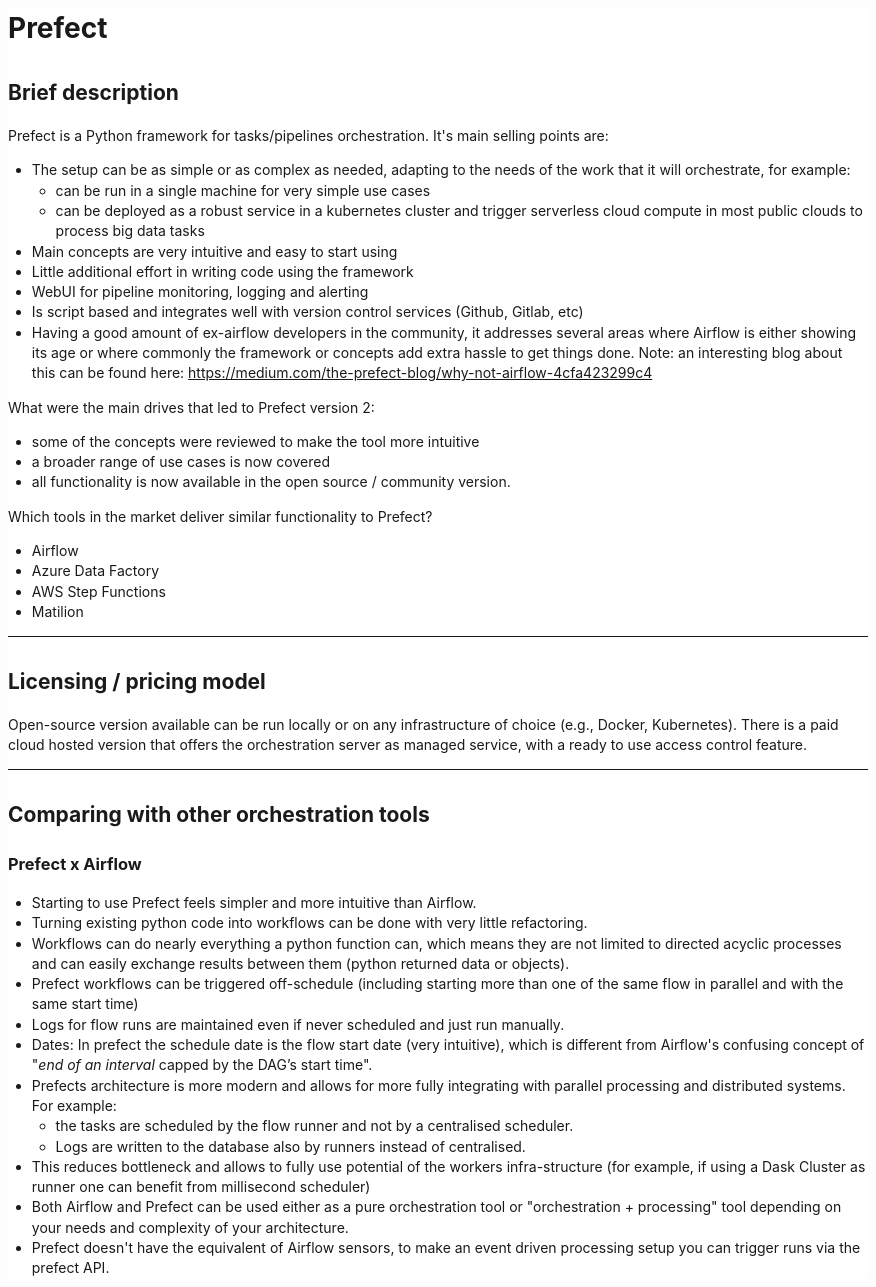 # Prefect

## Brief description
Prefect is a Python framework for tasks/pipelines orchestration. It's main selling points are:
- The setup can be as simple or as complex as needed, adapting to the needs of the work that it will orchestrate, for example: 
	- can be run in a single machine for very simple use cases
	- can be deployed as a robust service in a kubernetes cluster and trigger serverless cloud compute in most public clouds to process big data tasks
- Main concepts are very intuitive and easy to start using
- Little additional effort in writing code using the framework
- WebUI for pipeline monitoring, logging and alerting
- Is script based and integrates well with version control services (Github, Gitlab, etc)
- Having a good amount of ex-airflow developers in the community, it addresses several areas where Airflow is either showing its age or where commonly the framework or concepts add extra hassle to get things done. Note: an interesting blog about this can be found here: https://medium.com/the-prefect-blog/why-not-airflow-4cfa423299c4

What were the main drives that led to Prefect version 2:
- some of the concepts were reviewed to make the tool more intuitive
- a broader range of use cases is now covered
- all functionality is now available in the open source / community version.

Which tools in the market deliver similar functionality to Prefect?
- Airflow
- Azure Data Factory
- AWS Step Functions
- Matilion

-------------

## Licensing / pricing model
Open-source version available can be run locally or on any infrastructure of choice (e.g., Docker, Kubernetes). There is a paid cloud hosted version that offers the orchestration server as managed service, with a ready to use access control feature. 

-------------

## Comparing with other orchestration tools

### Prefect x Airflow

- Starting to use Prefect feels simpler and more intuitive than Airflow. 
- Turning existing python code into workflows can be done with very little refactoring.
- Workflows can do nearly everything a python function can, which means they are not limited to directed acyclic processes and can easily exchange results between them (python returned data or objects).
- Prefect workflows can be triggered off-schedule (including starting more than one of the same flow in parallel and with the same start time) 
- Logs for flow runs are maintained even if never scheduled and just run manually.
- Dates: In prefect the schedule date is the flow start date (very intuitive), which is different from Airflow's confusing concept of "_end of an interval_ capped by the DAG’s start time".
- Prefects architecture is more modern and allows for more fully integrating with parallel processing and distributed systems. For example:
	- the tasks are scheduled by the flow runner and not by a centralised scheduler. 
	- Logs are written to the database also by runners instead of centralised. 
- This reduces bottleneck and allows to fully use potential of the workers infra-structure (for example, if using a Dask Cluster as runner one can benefit from millisecond scheduler)
- Both Airflow and Prefect can be used either as a pure orchestration tool or "orchestration + processing" tool depending on your needs and complexity of your architecture.
- Prefect doesn't have the equivalent of Airflow sensors, to make an event driven processing setup you can trigger runs via the prefect API.